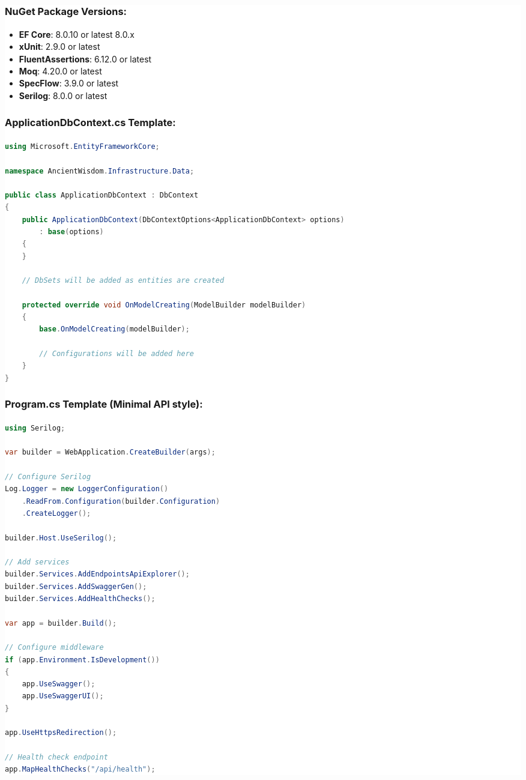 ### NuGet Package Versions:
- **EF Core**: 8.0.10 or latest 8.0.x
- **xUnit**: 2.9.0 or latest
- **FluentAssertions**: 6.12.0 or latest
- **Moq**: 4.20.0 or latest
- **SpecFlow**: 3.9.0 or latest
- **Serilog**: 8.0.0 or latest

### ApplicationDbContext.cs Template:
```csharp
using Microsoft.EntityFrameworkCore;

namespace AncientWisdom.Infrastructure.Data;

public class ApplicationDbContext : DbContext
{
    public ApplicationDbContext(DbContextOptions<ApplicationDbContext> options)
        : base(options)
    {
    }

    // DbSets will be added as entities are created

    protected override void OnModelCreating(ModelBuilder modelBuilder)
    {
        base.OnModelCreating(modelBuilder);
        
        // Configurations will be added here
    }
}
```

### Program.cs Template (Minimal API style):
```csharp
using Serilog;

var builder = WebApplication.CreateBuilder(args);

// Configure Serilog
Log.Logger = new LoggerConfiguration()
    .ReadFrom.Configuration(builder.Configuration)
    .CreateLogger();

builder.Host.UseSerilog();

// Add services
builder.Services.AddEndpointsApiExplorer();
builder.Services.AddSwaggerGen();
builder.Services.AddHealthChecks();

var app = builder.Build();

// Configure middleware
if (app.Environment.IsDevelopment())
{
    app.UseSwagger();
    app.UseSwaggerUI();
}

app.UseHttpsRedirection();

// Health check endpoint
app.MapHealthChecks("/api/health");
```